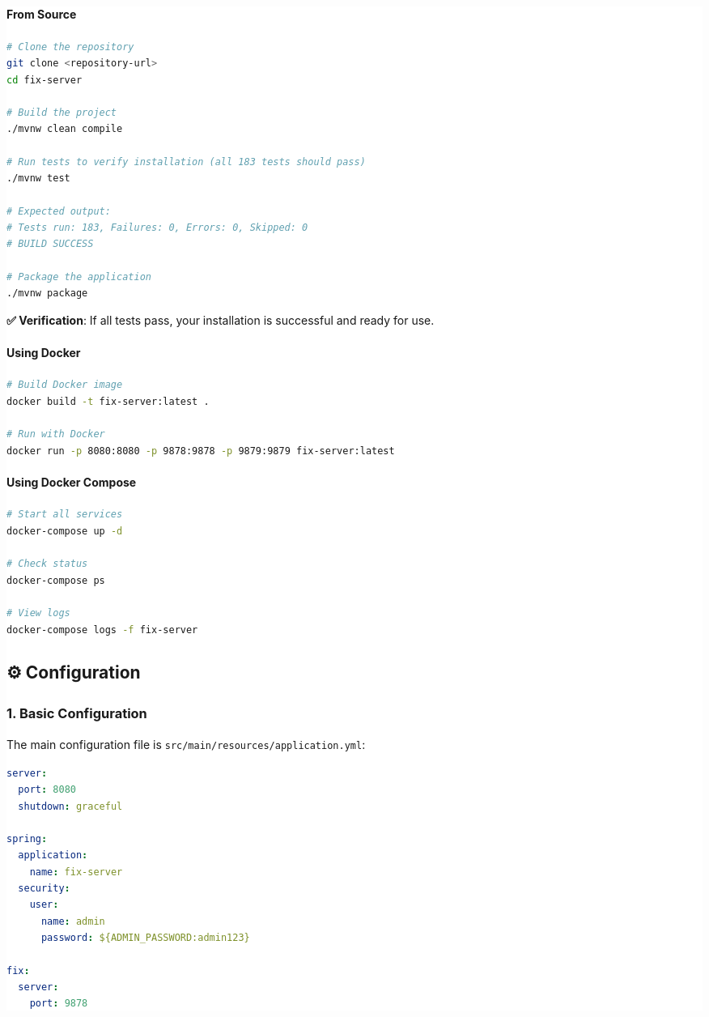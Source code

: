 #### From Source
```bash
# Clone the repository
git clone <repository-url>
cd fix-server

# Build the project
./mvnw clean compile

# Run tests to verify installation (all 183 tests should pass)
./mvnw test

# Expected output:
# Tests run: 183, Failures: 0, Errors: 0, Skipped: 0
# BUILD SUCCESS

# Package the application
./mvnw package
```

**✅ Verification**: If all tests pass, your installation is successful and ready for use.

#### Using Docker
```bash
# Build Docker image
docker build -t fix-server:latest .

# Run with Docker
docker run -p 8080:8080 -p 9878:9878 -p 9879:9879 fix-server:latest
```

#### Using Docker Compose
```bash
# Start all services
docker-compose up -d

# Check status
docker-compose ps

# View logs
docker-compose logs -f fix-server
```

## ⚙️ Configuration

### 1. Basic Configuration

The main configuration file is `src/main/resources/application.yml`:

```yaml
server:
  port: 8080
  shutdown: graceful

spring:
  application:
    name: fix-server
  security:
    user:
      name: admin
      password: ${ADMIN_PASSWORD:admin123}

fix:
  server:
    port: 9878
```
